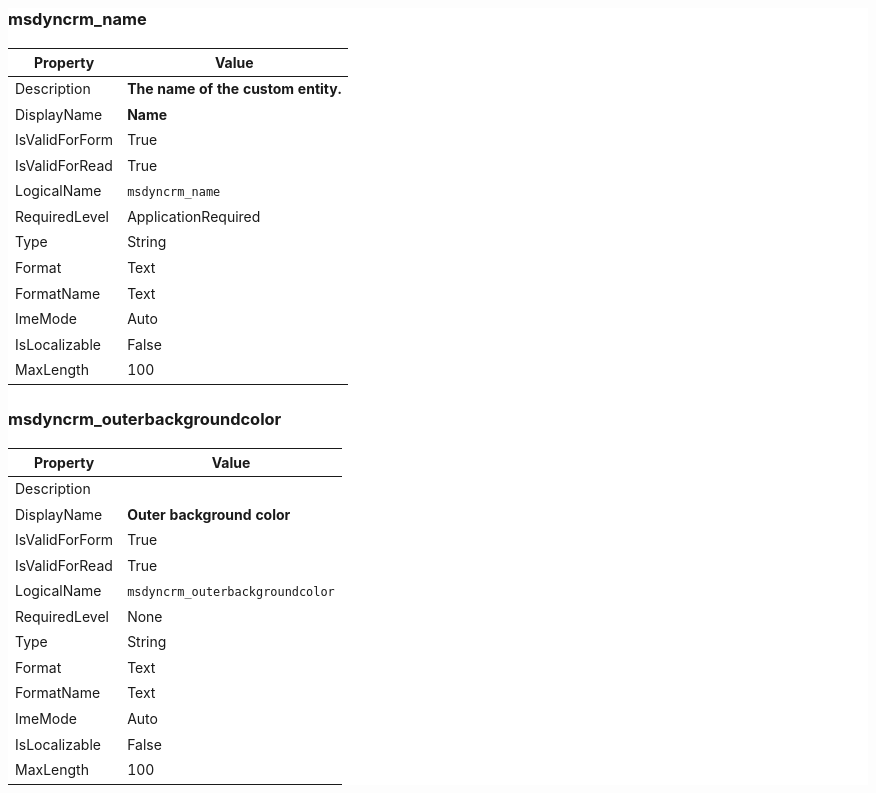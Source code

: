 ### <a name="BKMK_msdyncrm_name"></a> msdyncrm_name

|Property|Value|
|---|---|
|Description|**The name of the custom entity.**|
|DisplayName|**Name**|
|IsValidForForm|True|
|IsValidForRead|True|
|LogicalName|`msdyncrm_name`|
|RequiredLevel|ApplicationRequired|
|Type|String|
|Format|Text|
|FormatName|Text|
|ImeMode|Auto|
|IsLocalizable|False|
|MaxLength|100|

### <a name="BKMK_msdyncrm_outerbackgroundcolor"></a> msdyncrm_outerbackgroundcolor

|Property|Value|
|---|---|
|Description||
|DisplayName|**Outer background color**|
|IsValidForForm|True|
|IsValidForRead|True|
|LogicalName|`msdyncrm_outerbackgroundcolor`|
|RequiredLevel|None|
|Type|String|
|Format|Text|
|FormatName|Text|
|ImeMode|Auto|
|IsLocalizable|False|
|MaxLength|100|
